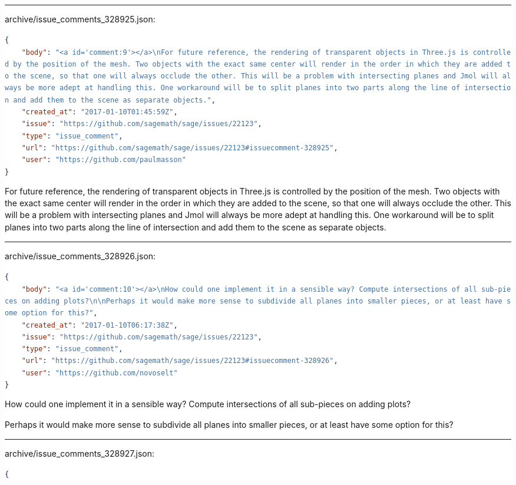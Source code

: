 

---

archive/issue_comments_328925.json:
```json
{
    "body": "<a id='comment:9'></a>\nFor future reference, the rendering of transparent objects in Three.js is controlled by the position of the mesh. Two objects with the exact same center will render in the order in which they are added to the scene, so that one will always occlude the other. This will be a problem with intersecting planes and Jmol will always be more adept at handling this. One workaround will be to split planes into two parts along the line of intersection and add them to the scene as separate objects.",
    "created_at": "2017-01-10T01:45:59Z",
    "issue": "https://github.com/sagemath/sage/issues/22123",
    "type": "issue_comment",
    "url": "https://github.com/sagemath/sage/issues/22123#issuecomment-328925",
    "user": "https://github.com/paulmasson"
}
```

<a id='comment:9'></a>
For future reference, the rendering of transparent objects in Three.js is controlled by the position of the mesh. Two objects with the exact same center will render in the order in which they are added to the scene, so that one will always occlude the other. This will be a problem with intersecting planes and Jmol will always be more adept at handling this. One workaround will be to split planes into two parts along the line of intersection and add them to the scene as separate objects.



---

archive/issue_comments_328926.json:
```json
{
    "body": "<a id='comment:10'></a>\nHow could one implement it in a sensible way? Compute intersections of all sub-pieces on adding plots?\n\nPerhaps it would make more sense to subdivide all planes into smaller pieces, or at least have some option for this?",
    "created_at": "2017-01-10T06:17:38Z",
    "issue": "https://github.com/sagemath/sage/issues/22123",
    "type": "issue_comment",
    "url": "https://github.com/sagemath/sage/issues/22123#issuecomment-328926",
    "user": "https://github.com/novoselt"
}
```

<a id='comment:10'></a>
How could one implement it in a sensible way? Compute intersections of all sub-pieces on adding plots?

Perhaps it would make more sense to subdivide all planes into smaller pieces, or at least have some option for this?



---

archive/issue_comments_328927.json:
```json
{
```